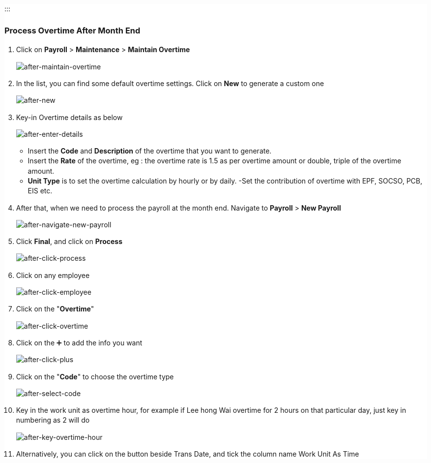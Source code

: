 :::

### Process Overtime After Month End

1. Click on **Payroll** > **Maintenance** > **Maintain Overtime**

   ![after-maintain-overtime](../../../static/img/usage/payroll/maintenance/maintain-overtime/after-maintain-overtime.png)

2. In the list, you can find some default overtime settings. Click on **New** to generate a custom one

   ![after-new](../../../static/img/usage/payroll/maintenance/maintain-overtime/after-new.png)

3. Key-in Overtime details as below

   ![after-enter-details](../../../static/img/usage/payroll/maintenance/maintain-overtime/after-enter-details.png)

   - Insert the **Code** and **Description** of the overtime that you want to generate.
   - Insert the **Rate** of the overtime, eg : the overtime rate is 1.5 as per overtime amount or double, triple of the overtime amount.
   - **Unit Type** is to set the overtime calculation by hourly or by daily.
     -Set the contribution of overtime with EPF, SOCSO, PCB, EIS etc.

4. After that, when we need to process the payroll at the month end. Navigate to **Payroll** > **New Payroll**

   ![after-navigate-new-payroll](../../../static/img/usage/payroll/maintenance/maintain-overtime/after-navigate-new-payroll.png)

5. Click **Final**, and click on **Process**

   ![after-click-process](../../../static/img/usage/payroll/maintenance/maintain-overtime/after-click-process.png)

6. Click on any employee

   ![after-click-employee](../../../static/img/usage/payroll/maintenance/maintain-overtime/after-click-employee.png)

7. Click on the "**Overtime**"

   ![after-click-overtime](../../../static/img/usage/payroll/maintenance/maintain-overtime/after-click-overtime.png)

8. Click on the ➕ to add the info you want

   ![after-click-plus](../../../static/img/usage/payroll/maintenance/maintain-overtime/after-click-plus.png)

9. Click on the "**Code**" to choose the overtime type

   ![after-select-code](../../../static/img/usage/payroll/maintenance/maintain-overtime/after-select-code.png)

10. Key in the work unit as overtime hour, for example if Lee hong Wai overtime for 2 hours on that particular day, just key in numbering as 2 will do

    ![after-key-overtime-hour](../../../static/img/usage/payroll/maintenance/maintain-overtime/after-key-overtime-hour.png)

11. Alternatively, you can click on the button beside Trans Date, and tick the column name Work Unit As Time
